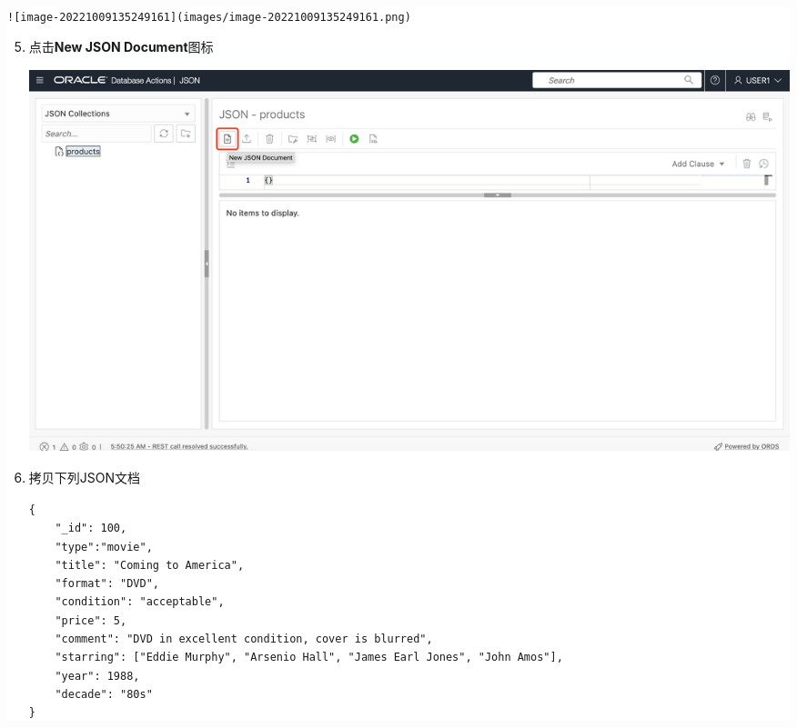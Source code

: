     ![image-20221009135249161](images/image-20221009135249161.png)

5. 点击**New JSON Document**图标

    ![image-20221009135421270](images/image-20221009135421270.png)

6. 拷贝下列JSON文档

    ```
    {
        "_id": 100,
        "type":"movie",
        "title": "Coming to America",
        "format": "DVD",
        "condition": "acceptable",
        "price": 5,
        "comment": "DVD in excellent condition, cover is blurred",
        "starring": ["Eddie Murphy", "Arsenio Hall", "James Earl Jones", "John Amos"],
        "year": 1988,
        "decade": "80s"
    }
    ```